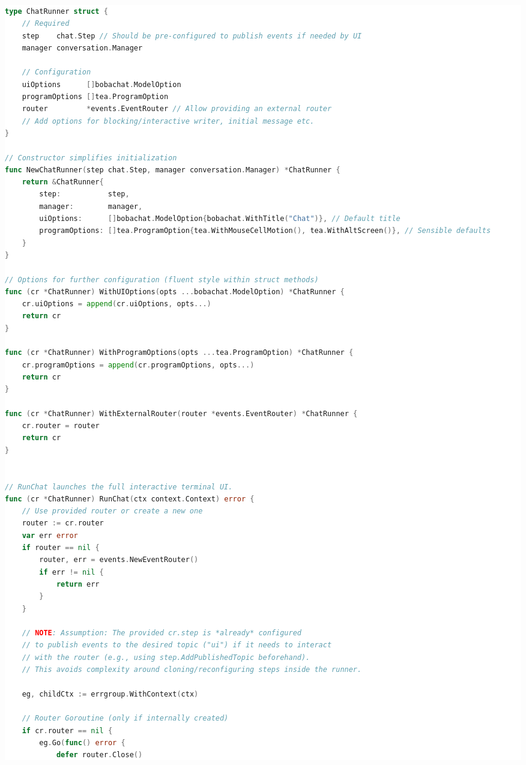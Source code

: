 ```go
type ChatRunner struct {
	// Required
	step    chat.Step // Should be pre-configured to publish events if needed by UI
	manager conversation.Manager

	// Configuration
	uiOptions      []bobachat.ModelOption
	programOptions []tea.ProgramOption
	router         *events.EventRouter // Allow providing an external router
	// Add options for blocking/interactive writer, initial message etc.
}

// Constructor simplifies initialization
func NewChatRunner(step chat.Step, manager conversation.Manager) *ChatRunner {
	return &ChatRunner{
		step:           step,
		manager:        manager,
		uiOptions:      []bobachat.ModelOption{bobachat.WithTitle("Chat")}, // Default title
		programOptions: []tea.ProgramOption{tea.WithMouseCellMotion(), tea.WithAltScreen()}, // Sensible defaults
	}
}

// Options for further configuration (fluent style within struct methods)
func (cr *ChatRunner) WithUIOptions(opts ...bobachat.ModelOption) *ChatRunner {
	cr.uiOptions = append(cr.uiOptions, opts...)
	return cr
}

func (cr *ChatRunner) WithProgramOptions(opts ...tea.ProgramOption) *ChatRunner {
	cr.programOptions = append(cr.programOptions, opts...)
	return cr
}

func (cr *ChatRunner) WithExternalRouter(router *events.EventRouter) *ChatRunner {
    cr.router = router
    return cr
}


// RunChat launches the full interactive terminal UI.
func (cr *ChatRunner) RunChat(ctx context.Context) error {
	// Use provided router or create a new one
    router := cr.router
    var err error
    if router == nil {
        router, err = events.NewEventRouter()
        if err != nil {
            return err
        }
    }

    // NOTE: Assumption: The provided cr.step is *already* configured
    // to publish events to the desired topic ("ui") if it needs to interact
    // with the router (e.g., using step.AddPublishedTopic beforehand).
    // This avoids complexity around cloning/reconfiguring steps inside the runner.

	eg, childCtx := errgroup.WithContext(ctx)

	// Router Goroutine (only if internally created)
	if cr.router == nil {
		eg.Go(func() error {
			defer router.Close()
```